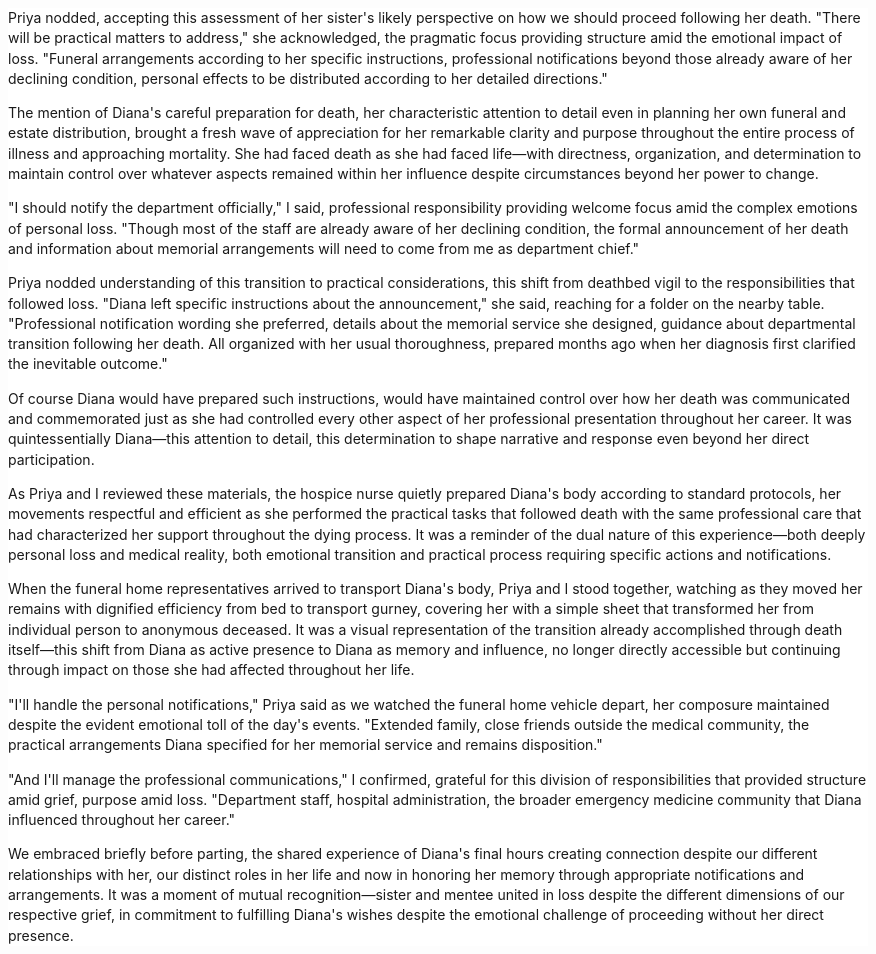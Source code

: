 Priya nodded, accepting this assessment of her sister's likely perspective on how we should proceed following her death. "There will be practical matters to address," she acknowledged, the pragmatic focus providing structure amid the emotional impact of loss. "Funeral arrangements according to her specific instructions, professional notifications beyond those already aware of her declining condition, personal effects to be distributed according to her detailed directions."

The mention of Diana's careful preparation for death, her characteristic attention to detail even in planning her own funeral and estate distribution, brought a fresh wave of appreciation for her remarkable clarity and purpose throughout the entire process of illness and approaching mortality. She had faced death as she had faced life—with directness, organization, and determination to maintain control over whatever aspects remained within her influence despite circumstances beyond her power to change.

"I should notify the department officially," I said, professional responsibility providing welcome focus amid the complex emotions of personal loss. "Though most of the staff are already aware of her declining condition, the formal announcement of her death and information about memorial arrangements will need to come from me as department chief."

Priya nodded understanding of this transition to practical considerations, this shift from deathbed vigil to the responsibilities that followed loss. "Diana left specific instructions about the announcement," she said, reaching for a folder on the nearby table. "Professional notification wording she preferred, details about the memorial service she designed, guidance about departmental transition following her death. All organized with her usual thoroughness, prepared months ago when her diagnosis first clarified the inevitable outcome."

Of course Diana would have prepared such instructions, would have maintained control over how her death was communicated and commemorated just as she had controlled every other aspect of her professional presentation throughout her career. It was quintessentially Diana—this attention to detail, this determination to shape narrative and response even beyond her direct participation.

As Priya and I reviewed these materials, the hospice nurse quietly prepared Diana's body according to standard protocols, her movements respectful and efficient as she performed the practical tasks that followed death with the same professional care that had characterized her support throughout the dying process. It was a reminder of the dual nature of this experience—both deeply personal loss and medical reality, both emotional transition and practical process requiring specific actions and notifications.

When the funeral home representatives arrived to transport Diana's body, Priya and I stood together, watching as they moved her remains with dignified efficiency from bed to transport gurney, covering her with a simple sheet that transformed her from individual person to anonymous deceased. It was a visual representation of the transition already accomplished through death itself—this shift from Diana as active presence to Diana as memory and influence, no longer directly accessible but continuing through impact on those she had affected throughout her life.

"I'll handle the personal notifications," Priya said as we watched the funeral home vehicle depart, her composure maintained despite the evident emotional toll of the day's events. "Extended family, close friends outside the medical community, the practical arrangements Diana specified for her memorial service and remains disposition."

"And I'll manage the professional communications," I confirmed, grateful for this division of responsibilities that provided structure amid grief, purpose amid loss. "Department staff, hospital administration, the broader emergency medicine community that Diana influenced throughout her career."

We embraced briefly before parting, the shared experience of Diana's final hours creating connection despite our different relationships with her, our distinct roles in her life and now in honoring her memory through appropriate notifications and arrangements. It was a moment of mutual recognition—sister and mentee united in loss despite the different dimensions of our respective grief, in commitment to fulfilling Diana's wishes despite the emotional challenge of proceeding without her direct presence.
